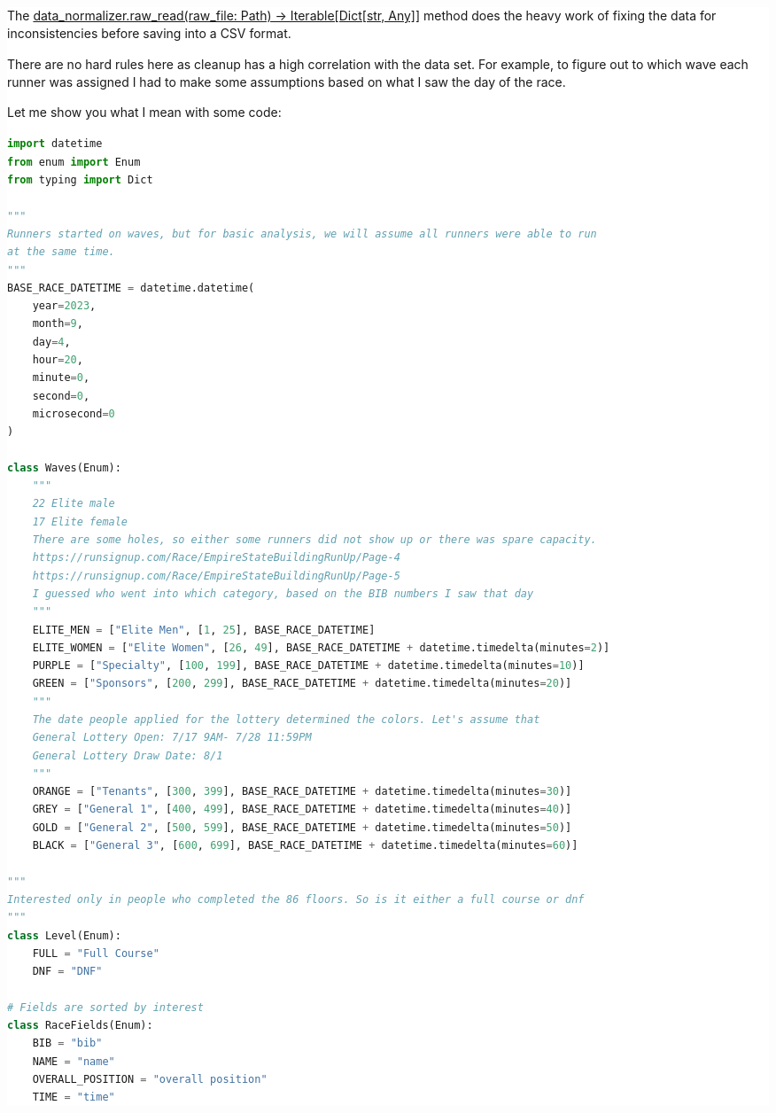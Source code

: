 The [data_normalizer.raw_read(raw_file: Path) -> Iterable[Dict[str, Any]]](empirestaterunup/runners.py) method does the heavy work of fixing the data for inconsistencies before saving into a CSV format.

There are no hard rules here as cleanup has a high correlation with the data set. For example, to figure out to which wave each runner was assigned I had to make some assumptions based on what I saw the day of the race.

Let me show you what I mean with some code:

```python
import datetime
from enum import Enum
from typing import Dict

"""
Runners started on waves, but for basic analysis, we will assume all runners were able to run
at the same time.
"""
BASE_RACE_DATETIME = datetime.datetime(
    year=2023,
    month=9,
    day=4,
    hour=20,
    minute=0,
    second=0,
    microsecond=0
)

class Waves(Enum):
    """
    22 Elite male
    17 Elite female
    There are some holes, so either some runners did not show up or there was spare capacity.
    https://runsignup.com/Race/EmpireStateBuildingRunUp/Page-4
    https://runsignup.com/Race/EmpireStateBuildingRunUp/Page-5
    I guessed who went into which category, based on the BIB numbers I saw that day
    """
    ELITE_MEN = ["Elite Men", [1, 25], BASE_RACE_DATETIME]
    ELITE_WOMEN = ["Elite Women", [26, 49], BASE_RACE_DATETIME + datetime.timedelta(minutes=2)]
    PURPLE = ["Specialty", [100, 199], BASE_RACE_DATETIME + datetime.timedelta(minutes=10)]
    GREEN = ["Sponsors", [200, 299], BASE_RACE_DATETIME + datetime.timedelta(minutes=20)]
    """
    The date people applied for the lottery determined the colors. Let's assume that
    General Lottery Open: 7/17 9AM- 7/28 11:59PM
    General Lottery Draw Date: 8/1
    """
    ORANGE = ["Tenants", [300, 399], BASE_RACE_DATETIME + datetime.timedelta(minutes=30)]
    GREY = ["General 1", [400, 499], BASE_RACE_DATETIME + datetime.timedelta(minutes=40)]
    GOLD = ["General 2", [500, 599], BASE_RACE_DATETIME + datetime.timedelta(minutes=50)]
    BLACK = ["General 3", [600, 699], BASE_RACE_DATETIME + datetime.timedelta(minutes=60)]

"""
Interested only in people who completed the 86 floors. So is it either a full course or dnf
"""
class Level(Enum):
    FULL = "Full Course"
    DNF = "DNF"

# Fields are sorted by interest
class RaceFields(Enum):
    BIB = "bib"
    NAME = "name"
    OVERALL_POSITION = "overall position"
    TIME = "time"
```